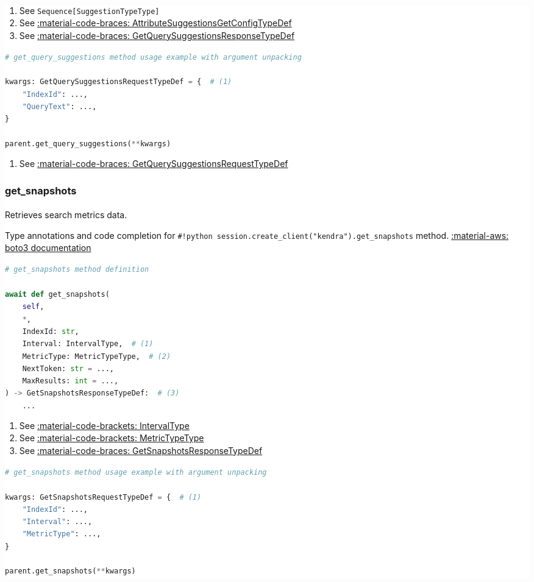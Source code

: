 1. See `Sequence[SuggestionTypeType]`
2. See [:material-code-braces: AttributeSuggestionsGetConfigTypeDef](./type_defs.md#attributesuggestionsgetconfigtypedef)
3. See [:material-code-braces: GetQuerySuggestionsResponseTypeDef](./type_defs.md#getquerysuggestionsresponsetypedef)


```python
# get_query_suggestions method usage example with argument unpacking

kwargs: GetQuerySuggestionsRequestTypeDef = {  # (1)
    "IndexId": ...,
    "QueryText": ...,
}

parent.get_query_suggestions(**kwargs)
```

1. See [:material-code-braces: GetQuerySuggestionsRequestTypeDef](./type_defs.md#getquerysuggestionsrequesttypedef)

### get\_snapshots

Retrieves search metrics data.

Type annotations and code completion for `#!python session.create_client("kendra").get_snapshots` method.
[:material-aws: boto3 documentation](https://boto3.amazonaws.com/v1/documentation/api/latest/reference/services/kendra/client/get_snapshots.html)

```python
# get_snapshots method definition

await def get_snapshots(
    self,
    *,
    IndexId: str,
    Interval: IntervalType,  # (1)
    MetricType: MetricTypeType,  # (2)
    NextToken: str = ...,
    MaxResults: int = ...,
) -> GetSnapshotsResponseTypeDef:  # (3)
    ...
```

1. See [:material-code-brackets: IntervalType](./literals.md#intervaltype)
2. See [:material-code-brackets: MetricTypeType](./literals.md#metrictypetype)
3. See [:material-code-braces: GetSnapshotsResponseTypeDef](./type_defs.md#getsnapshotsresponsetypedef)


```python
# get_snapshots method usage example with argument unpacking

kwargs: GetSnapshotsRequestTypeDef = {  # (1)
    "IndexId": ...,
    "Interval": ...,
    "MetricType": ...,
}

parent.get_snapshots(**kwargs)
```
